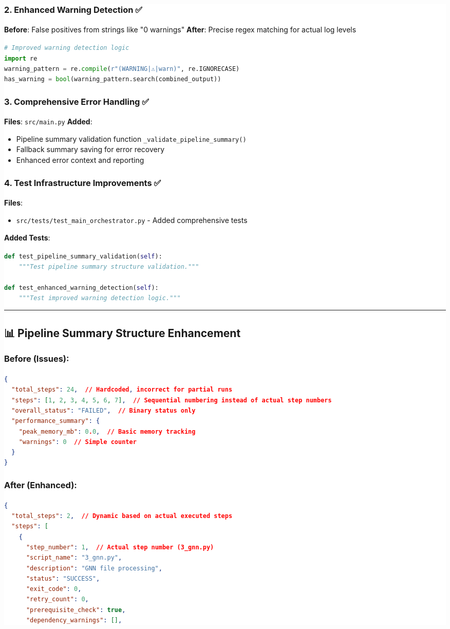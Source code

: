 ### **2. Enhanced Warning Detection** ✅

**Before**: False positives from strings like "0 warnings"
**After**: Precise regex matching for actual log levels

```python
# Improved warning detection logic
import re
warning_pattern = re.compile(r"(WARNING|⚠️|warn)", re.IGNORECASE)
has_warning = bool(warning_pattern.search(combined_output))
```

### **3. Comprehensive Error Handling** ✅

**Files**: `src/main.py`
**Added**:
- Pipeline summary validation function `_validate_pipeline_summary()`
- Fallback summary saving for error recovery
- Enhanced error context and reporting

### **4. Test Infrastructure Improvements** ✅

**Files**:
- `src/tests/test_main_orchestrator.py` - Added comprehensive tests

**Added Tests**:
```python
def test_pipeline_summary_validation(self):
    """Test pipeline summary structure validation."""

def test_enhanced_warning_detection(self):
    """Test improved warning detection logic."""
```

---

## 📊 **Pipeline Summary Structure Enhancement**

### **Before** (Issues):
```json
{
  "total_steps": 24,  // Hardcoded, incorrect for partial runs
  "steps": [1, 2, 3, 4, 5, 6, 7],  // Sequential numbering instead of actual step numbers
  "overall_status": "FAILED",  // Binary status only
  "performance_summary": {
    "peak_memory_mb": 0.0,  // Basic memory tracking
    "warnings": 0  // Simple counter
  }
}
```

### **After** (Enhanced):
```json
{
  "total_steps": 2,  // Dynamic based on actual executed steps
  "steps": [
    {
      "step_number": 1,  // Actual step number (3_gnn.py)
      "script_name": "3_gnn.py",
      "description": "GNN file processing",
      "status": "SUCCESS",
      "exit_code": 0,
      "retry_count": 0,
      "prerequisite_check": true,
      "dependency_warnings": [],
```